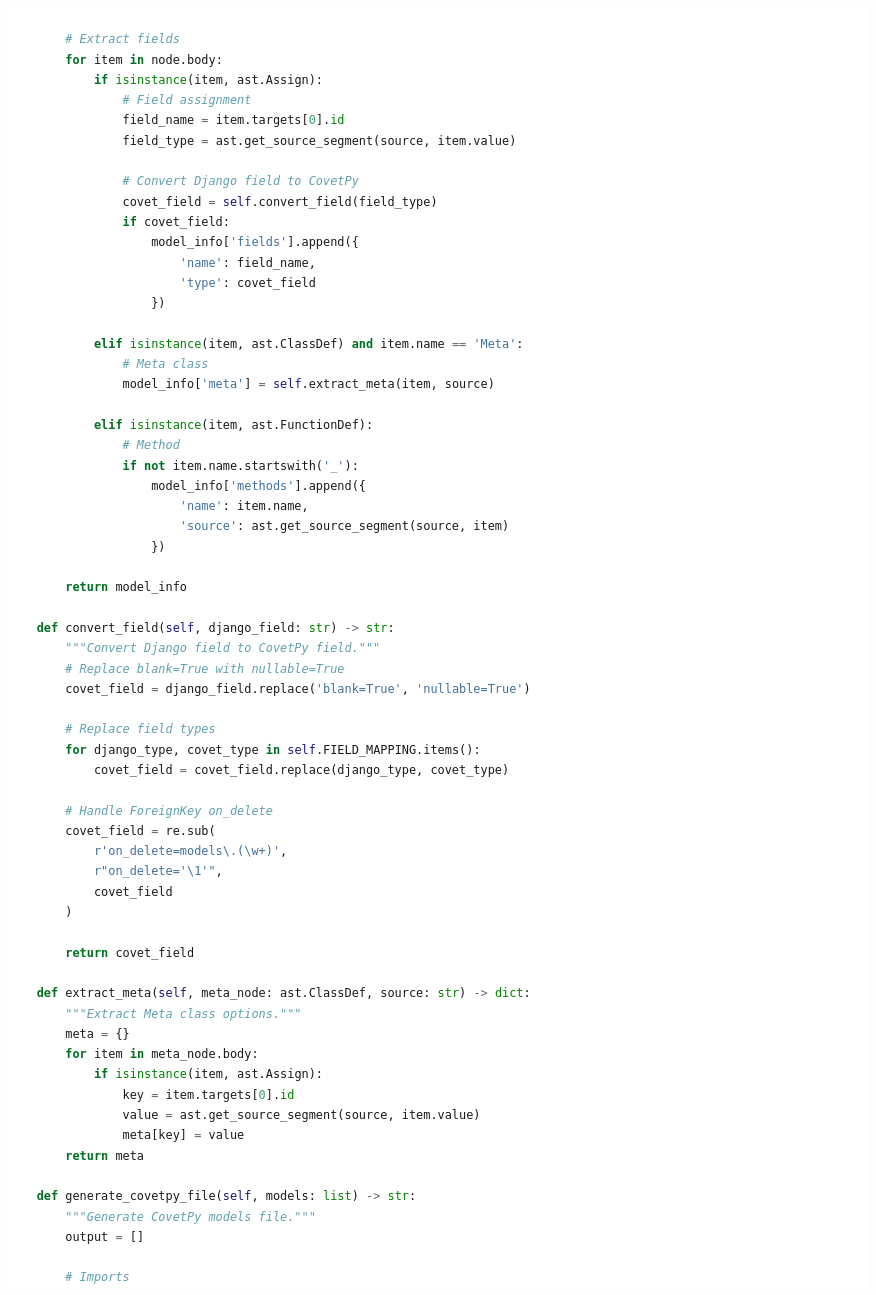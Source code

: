 ```python

        # Extract fields
        for item in node.body:
            if isinstance(item, ast.Assign):
                # Field assignment
                field_name = item.targets[0].id
                field_type = ast.get_source_segment(source, item.value)

                # Convert Django field to CovetPy
                covet_field = self.convert_field(field_type)
                if covet_field:
                    model_info['fields'].append({
                        'name': field_name,
                        'type': covet_field
                    })

            elif isinstance(item, ast.ClassDef) and item.name == 'Meta':
                # Meta class
                model_info['meta'] = self.extract_meta(item, source)

            elif isinstance(item, ast.FunctionDef):
                # Method
                if not item.name.startswith('_'):
                    model_info['methods'].append({
                        'name': item.name,
                        'source': ast.get_source_segment(source, item)
                    })

        return model_info

    def convert_field(self, django_field: str) -> str:
        """Convert Django field to CovetPy field."""
        # Replace blank=True with nullable=True
        covet_field = django_field.replace('blank=True', 'nullable=True')

        # Replace field types
        for django_type, covet_type in self.FIELD_MAPPING.items():
            covet_field = covet_field.replace(django_type, covet_type)

        # Handle ForeignKey on_delete
        covet_field = re.sub(
            r'on_delete=models\.(\w+)',
            r"on_delete='\1'",
            covet_field
        )

        return covet_field

    def extract_meta(self, meta_node: ast.ClassDef, source: str) -> dict:
        """Extract Meta class options."""
        meta = {}
        for item in meta_node.body:
            if isinstance(item, ast.Assign):
                key = item.targets[0].id
                value = ast.get_source_segment(source, item.value)
                meta[key] = value
        return meta

    def generate_covetpy_file(self, models: list) -> str:
        """Generate CovetPy models file."""
        output = []

        # Imports
```